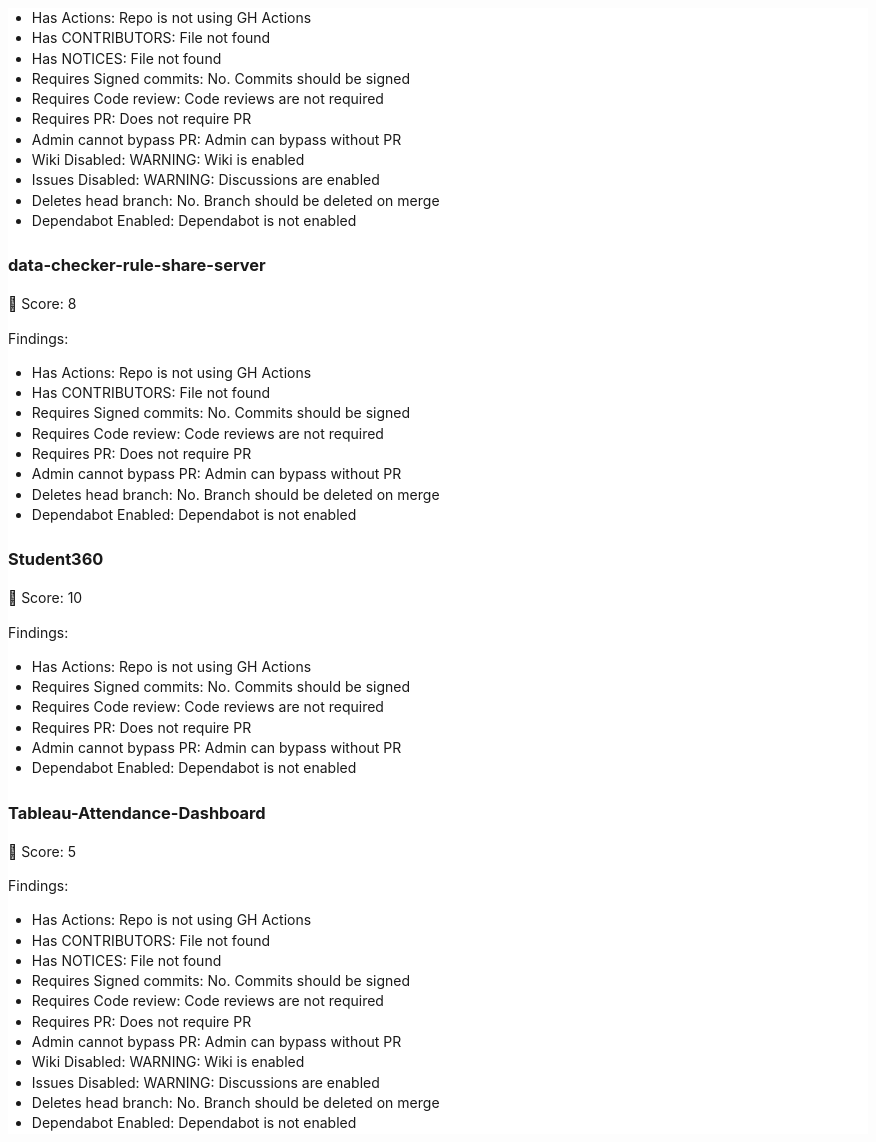 - Has Actions: Repo is not using GH Actions
- Has CONTRIBUTORS: File not found
- Has NOTICES: File not found
- Requires Signed commits: No. Commits should be signed
- Requires Code review: Code reviews are not required
- Requires PR: Does not require PR
- Admin cannot bypass PR: Admin can bypass without PR
- Wiki Disabled: WARNING: Wiki is enabled
- Issues Disabled: WARNING: Discussions are enabled
- Deletes head branch: No. Branch should be deleted on merge
- Dependabot Enabled: Dependabot is not enabled

### data-checker-rule-share-server

🔴 Score: 8

Findings:

- Has Actions: Repo is not using GH Actions
- Has CONTRIBUTORS: File not found
- Requires Signed commits: No. Commits should be signed
- Requires Code review: Code reviews are not required
- Requires PR: Does not require PR
- Admin cannot bypass PR: Admin can bypass without PR
- Deletes head branch: No. Branch should be deleted on merge
- Dependabot Enabled: Dependabot is not enabled

### Student360

🔴 Score: 10

Findings:

- Has Actions: Repo is not using GH Actions
- Requires Signed commits: No. Commits should be signed
- Requires Code review: Code reviews are not required
- Requires PR: Does not require PR
- Admin cannot bypass PR: Admin can bypass without PR
- Dependabot Enabled: Dependabot is not enabled

### Tableau-Attendance-Dashboard

🔴 Score: 5

Findings:

- Has Actions: Repo is not using GH Actions
- Has CONTRIBUTORS: File not found
- Has NOTICES: File not found
- Requires Signed commits: No. Commits should be signed
- Requires Code review: Code reviews are not required
- Requires PR: Does not require PR
- Admin cannot bypass PR: Admin can bypass without PR
- Wiki Disabled: WARNING: Wiki is enabled
- Issues Disabled: WARNING: Discussions are enabled
- Deletes head branch: No. Branch should be deleted on merge
- Dependabot Enabled: Dependabot is not enabled
